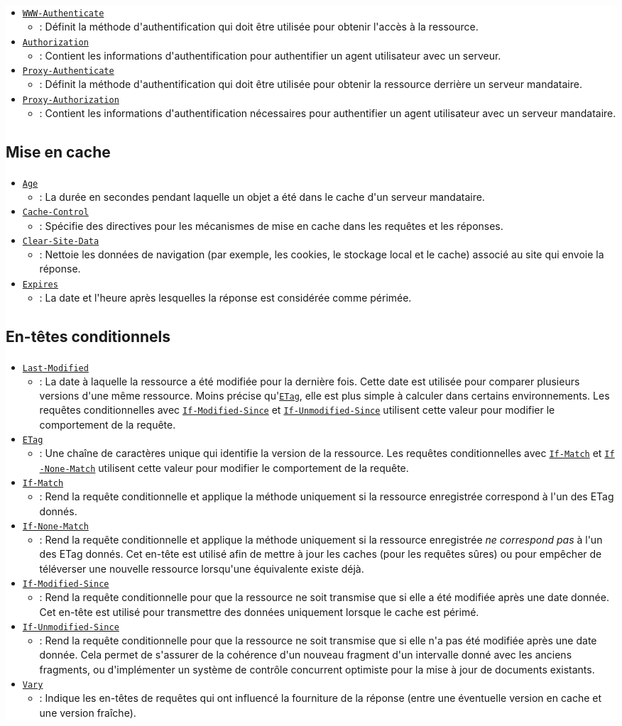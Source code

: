 - [`WWW-Authenticate`](/fr/docs/Web/HTTP/Headers/WWW-Authenticate)
  - : Définit la méthode d'authentification qui doit être utilisée pour obtenir l'accès à la ressource.
- [`Authorization`](/fr/docs/Web/HTTP/Headers/Authorization)
  - : Contient les informations d'authentification pour authentifier un agent utilisateur avec un serveur.
- [`Proxy-Authenticate`](/fr/docs/Web/HTTP/Headers/Proxy-Authenticate)
  - : Définit la méthode d'authentification qui doit être utilisée pour obtenir la ressource derrière un serveur mandataire.
- [`Proxy-Authorization`](/fr/docs/Web/HTTP/Headers/Proxy-Authorization)
  - : Contient les informations d'authentification nécessaires pour authentifier un agent utilisateur avec un serveur mandataire.

## Mise en cache

- [`Age`](/fr/docs/Web/HTTP/Headers/Age)
  - : La durée en secondes pendant laquelle un objet a été dans le cache d'un serveur mandataire.
- [`Cache-Control`](/fr/docs/Web/HTTP/Headers/Cache-Control)
  - : Spécifie des directives pour les mécanismes de mise en cache dans les requêtes et les réponses.
- [`Clear-Site-Data`](/fr/docs/Web/HTTP/Headers/Clear-Site-Data)
  - : Nettoie les données de navigation (par exemple, les cookies, le stockage local et le cache) associé au site qui envoie la réponse.
- [`Expires`](/fr/docs/Web/HTTP/Headers/Expires)
  - : La date et l'heure après lesquelles la réponse est considérée comme périmée.

## En-têtes conditionnels

- [`Last-Modified`](/fr/docs/Web/HTTP/Headers/Last-Modified)
  - : La date à laquelle la ressource a été modifiée pour la dernière fois. Cette date est utilisée pour comparer plusieurs versions d'une même ressource. Moins précise qu'[`ETag`](/fr/docs/Web/HTTP/Headers/ETag), elle est plus simple à calculer dans certains environnements. Les requêtes conditionnelles avec [`If-Modified-Since`](/fr/docs/Web/HTTP/Headers/If-Modified-Since) et [`If-Unmodified-Since`](/fr/docs/Web/HTTP/Headers/If-Unmodified-Since) utilisent cette valeur pour modifier le comportement de la requête.
- [`ETag`](/fr/docs/Web/HTTP/Headers/ETag)
  - : Une chaîne de caractères unique qui identifie la version de la ressource. Les requêtes conditionnelles avec [`If-Match`](/fr/docs/Web/HTTP/Headers/If-Match) et [`If-None-Match`](/fr/docs/Web/HTTP/Headers/If-None-Match) utilisent cette valeur pour modifier le comportement de la requête.
- [`If-Match`](/fr/docs/Web/HTTP/Headers/If-Match)
  - : Rend la requête conditionnelle et applique la méthode uniquement si la ressource enregistrée correspond à l'un des ETag donnés.
- [`If-None-Match`](/fr/docs/Web/HTTP/Headers/If-None-Match)
  - : Rend la requête conditionnelle et applique la méthode uniquement si la ressource enregistrée _ne correspond pas_ à l'un des ETag donnés. Cet en-tête est utilisé afin de mettre à jour les caches (pour les requêtes sûres) ou pour empêcher de téléverser une nouvelle ressource lorsqu'une équivalente existe déjà.
- [`If-Modified-Since`](/fr/docs/Web/HTTP/Headers/If-Modified-Since)
  - : Rend la requête conditionnelle pour que la ressource ne soit transmise que si elle a été modifiée après une date donnée. Cet en-tête est utilisé pour transmettre des données uniquement lorsque le cache est périmé.
- [`If-Unmodified-Since`](/fr/docs/Web/HTTP/Headers/If-Unmodified-Since)
  - : Rend la requête conditionnelle pour que la ressource ne soit transmise que si elle n'a pas été modifiée après une date donnée. Cela permet de s'assurer de la cohérence d'un nouveau fragment d'un intervalle donné avec les anciens fragments, ou d'implémenter un système de contrôle concurrent optimiste pour la mise à jour de documents existants.
- [`Vary`](/fr/docs/Web/HTTP/Headers/Vary)
  - : Indique les en-têtes de requêtes qui ont influencé la fourniture de la réponse (entre une éventuelle version en cache et une version fraîche).
